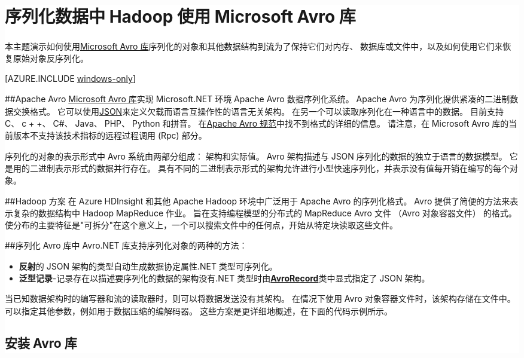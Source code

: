 <properties
    pageTitle="序列化数据与 Microsoft Avro 库 |Microsoft Azure"
    description="了解如何 Azure HDInsight 使用 Avro 将大的数据序列化。"
    services="hdinsight"
    documentationCenter=""
    tags="azure-portal"
    authors="mumian" 
    manager="jhubbard"
    editor="cgronlun"/>

<tags
    ms.service="hdinsight"
    ms.workload="big-data"
    ms.tgt_pltfrm="na"
    ms.devlang="na"
    ms.topic="article"
    ms.date="09/14/2016"
    ms.author="jgao"/>


# <a name="serialize-data-in-hadoop-with-the-microsoft-avro-library"></a>序列化数据中 Hadoop 使用 Microsoft Avro 库

本主题演示如何使用<a href="https://hadoopsdk.codeplex.com/wikipage?title=Avro%20Library" target="_blank">Microsoft Avro 库</a>序列化的对象和其他数据结构到流为了保持它们对内存、 数据库或文件中，以及如何使用它们来恢复原始对象反序列化。

[AZURE.INCLUDE [windows-only](../../includes/hdinsight-windows-only.md)]

##<a name="apache-avro"></a>Apache Avro
<a href="https://hadoopsdk.codeplex.com/wikipage?title=Avro%20Library" target="_blank">Microsoft Avro 库</a>实现 Microsoft.NET 环境 Apache Avro 数据序列化系统。 Apache Avro 为序列化提供紧凑的二进制数据交换格式。 它可以使用<a href="http://www.json.org" target="_blank">JSON</a>来定义欠载而语言互操作性的语言无关架构。 在另一个可以读取序列化在一种语言中的数据。 目前支持 C、 c + +、 C#、 Java、 PHP、 Python 和拼音。 在<a href="http://avro.apache.org/docs/current/spec.html" target="_blank">Apache Avro 规范</a>中找不到格式的详细的信息。 请注意，在 Microsoft Avro 库的当前版本不支持该技术指标的远程过程调用 (Rpc) 部分。

序列化的对象的表示形式中 Avro 系统由两部分组成︰ 架构和实际值。 Avro 架构描述与 JSON 序列化的数据的独立于语言的数据模型。 它是用的二进制表示形式的数据并行存在。 具有不同的二进制表示形式的架构允许进行小型快速序列化，并表示没有值每开销在编写的每个对象。

##<a name="the-hadoop-scenario"></a>Hadoop 方案
在 Azure HDInsight 和其他 Apache Hadoop 环境中广泛用于 Apache Avro 的序列化格式。 Avro 提供了简便的方法来表示复杂的数据结构中 Hadoop MapReduce 作业。 旨在支持编程模型的分布式的 MapReduce Avro 文件 （Avro 对象容器文件） 的格式。 使分布的主要特征是"可拆分"在这个意义上，一个可以搜索文件中的任何点，开始从特定块读取这些文件。

##<a name="serialization-in-avro-library"></a>序列化 Avro 库中
Avro.NET 库支持序列化对象的两种的方法︰

- **反射**的 JSON 架构的类型自动生成数据协定属性.NET 类型可序列化。
- **泛型记录**-记录存在以描述要序列化的数据的架构没有.NET 类型时由[**AvroRecord**](http://msdn.microsoft.com/library/microsoft.hadoop.avro.avrorecord.aspx)类中显式指定了 JSON 架构。

当已知数据架构时的编写器和流的读取器时，则可以将数据发送没有其架构。 在情况下使用 Avro 对象容器文件时，该架构存储在文件中。 可以指定其他参数，例如用于数据压缩的编解码器。 这些方案是更详细地概述，在下面的代码示例所示。


## <a name="install-avro-library"></a>安装 Avro 库

